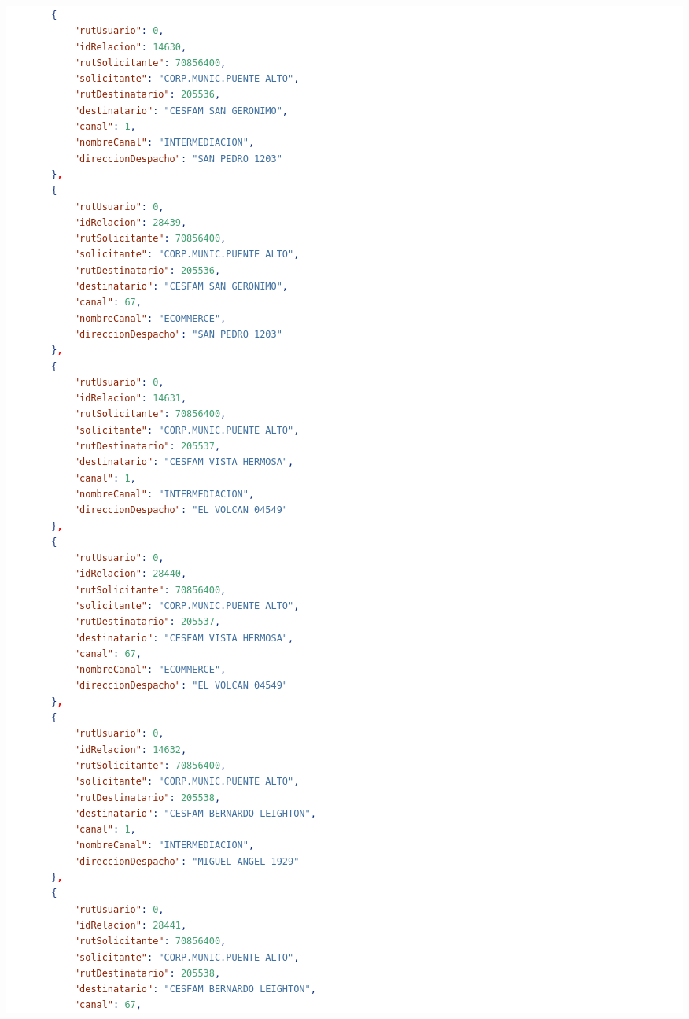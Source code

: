 ```json
        {
            "rutUsuario": 0,
            "idRelacion": 14630,
            "rutSolicitante": 70856400,
            "solicitante": "CORP.MUNIC.PUENTE ALTO",
            "rutDestinatario": 205536,
            "destinatario": "CESFAM SAN GERONIMO",
            "canal": 1,
            "nombreCanal": "INTERMEDIACION",
            "direccionDespacho": "SAN PEDRO 1203"
        },
        {
            "rutUsuario": 0,
            "idRelacion": 28439,
            "rutSolicitante": 70856400,
            "solicitante": "CORP.MUNIC.PUENTE ALTO",
            "rutDestinatario": 205536,
            "destinatario": "CESFAM SAN GERONIMO",
            "canal": 67,
            "nombreCanal": "ECOMMERCE",
            "direccionDespacho": "SAN PEDRO 1203"
        },
        {
            "rutUsuario": 0,
            "idRelacion": 14631,
            "rutSolicitante": 70856400,
            "solicitante": "CORP.MUNIC.PUENTE ALTO",
            "rutDestinatario": 205537,
            "destinatario": "CESFAM VISTA HERMOSA",
            "canal": 1,
            "nombreCanal": "INTERMEDIACION",
            "direccionDespacho": "EL VOLCAN 04549"
        },
        {
            "rutUsuario": 0,
            "idRelacion": 28440,
            "rutSolicitante": 70856400,
            "solicitante": "CORP.MUNIC.PUENTE ALTO",
            "rutDestinatario": 205537,
            "destinatario": "CESFAM VISTA HERMOSA",
            "canal": 67,
            "nombreCanal": "ECOMMERCE",
            "direccionDespacho": "EL VOLCAN 04549"
        },
        {
            "rutUsuario": 0,
            "idRelacion": 14632,
            "rutSolicitante": 70856400,
            "solicitante": "CORP.MUNIC.PUENTE ALTO",
            "rutDestinatario": 205538,
            "destinatario": "CESFAM BERNARDO LEIGHTON",
            "canal": 1,
            "nombreCanal": "INTERMEDIACION",
            "direccionDespacho": "MIGUEL ANGEL 1929"
        },
        {
            "rutUsuario": 0,
            "idRelacion": 28441,
            "rutSolicitante": 70856400,
            "solicitante": "CORP.MUNIC.PUENTE ALTO",
            "rutDestinatario": 205538,
            "destinatario": "CESFAM BERNARDO LEIGHTON",
            "canal": 67,
```